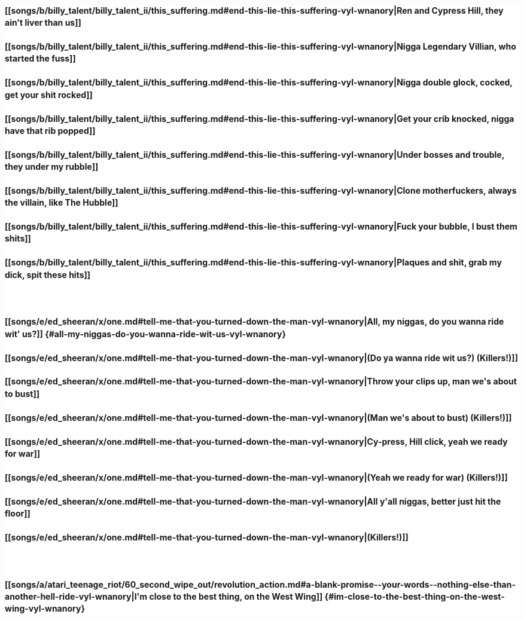 #### [[songs/b/billy_talent/billy_talent_ii/this_suffering.md#end-this-lie-this-suffering-vyl-wnanory|Ren and Cypress Hill, they ain't liver than us]]
#### [[songs/b/billy_talent/billy_talent_ii/this_suffering.md#end-this-lie-this-suffering-vyl-wnanory|Nigga Legendary Villian, who started the fuss]]
#### [[songs/b/billy_talent/billy_talent_ii/this_suffering.md#end-this-lie-this-suffering-vyl-wnanory|Nigga double glock, cocked, get your shit rocked]]
#### [[songs/b/billy_talent/billy_talent_ii/this_suffering.md#end-this-lie-this-suffering-vyl-wnanory|Get your crib knocked, nigga have that rib popped]]
#### [[songs/b/billy_talent/billy_talent_ii/this_suffering.md#end-this-lie-this-suffering-vyl-wnanory|Under bosses and trouble, they under my rubble]]
#### [[songs/b/billy_talent/billy_talent_ii/this_suffering.md#end-this-lie-this-suffering-vyl-wnanory|Clone motherfuckers, always the villain, like The Hubble]]
#### [[songs/b/billy_talent/billy_talent_ii/this_suffering.md#end-this-lie-this-suffering-vyl-wnanory|Fuck your bubble, I bust them shits]]
#### [[songs/b/billy_talent/billy_talent_ii/this_suffering.md#end-this-lie-this-suffering-vyl-wnanory|Plaques and shit, grab my dick, spit these hits]]
&nbsp;
#### [[songs/e/ed_sheeran/x/one.md#tell-me-that-you-turned-down-the-man-vyl-wnanory|All, my niggas, do you wanna ride wit' us?]] {#all-my-niggas-do-you-wanna-ride-wit-us-vyl-wnanory}
#### [[songs/e/ed_sheeran/x/one.md#tell-me-that-you-turned-down-the-man-vyl-wnanory|(Do ya wanna ride wit us?) (Killers!)]]
#### [[songs/e/ed_sheeran/x/one.md#tell-me-that-you-turned-down-the-man-vyl-wnanory|Throw your clips up, man we's about to bust]]
#### [[songs/e/ed_sheeran/x/one.md#tell-me-that-you-turned-down-the-man-vyl-wnanory|(Man we's about to bust) (Killers!)]]
#### [[songs/e/ed_sheeran/x/one.md#tell-me-that-you-turned-down-the-man-vyl-wnanory|Cy-press, Hill click, yeah we ready for war]]
#### [[songs/e/ed_sheeran/x/one.md#tell-me-that-you-turned-down-the-man-vyl-wnanory|(Yeah we ready for war) (Killers!)]]
#### [[songs/e/ed_sheeran/x/one.md#tell-me-that-you-turned-down-the-man-vyl-wnanory|All y'all niggas, better just hit the floor]]
#### [[songs/e/ed_sheeran/x/one.md#tell-me-that-you-turned-down-the-man-vyl-wnanory|(Killers!)]]
&nbsp;
#### [[songs/a/atari_teenage_riot/60_second_wipe_out/revolution_action.md#a-blank-promise--your-words--nothing-else-than-another-hell-ride-vyl-wnanory|I'm close to the best thing, on the West Wing]] {#im-close-to-the-best-thing-on-the-west-wing-vyl-wnanory}